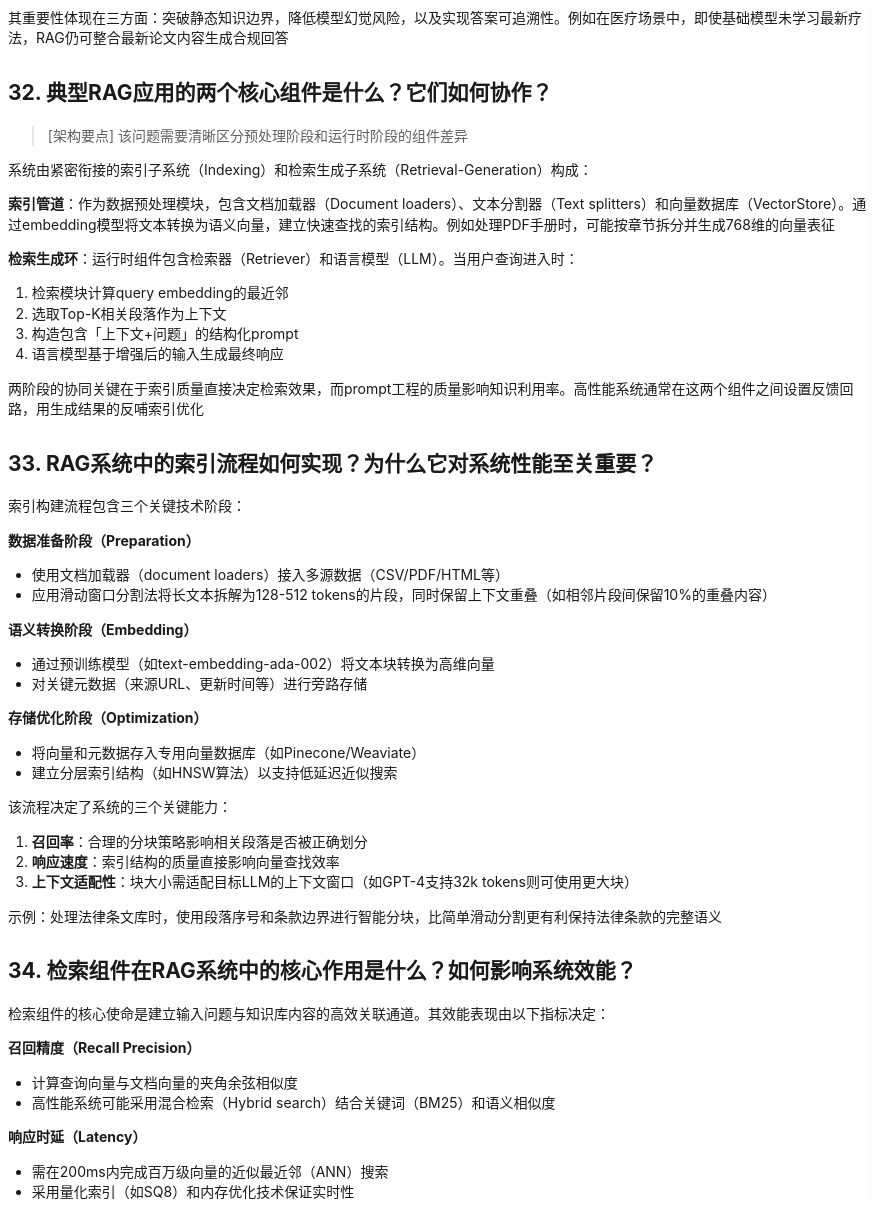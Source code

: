 其重要性体现在三方面：突破静态知识边界，降低模型幻觉风险，以及实现答案可追溯性。例如在医疗场景中，即使基础模型未学习最新疗法，RAG仍可整合最新论文内容生成合规回答

## 32. 典型RAG应用的两个核心组件是什么？它们如何协作？

> [架构要点] 该问题需要清晰区分预处理阶段和运行时阶段的组件差异

系统由紧密衔接的索引子系统（Indexing）和检索生成子系统（Retrieval-Generation）构成：

**索引管道**：作为数据预处理模块，包含文档加载器（Document loaders）、文本分割器（Text splitters）和向量数据库（VectorStore）。通过embedding模型将文本转换为语义向量，建立快速查找的索引结构。例如处理PDF手册时，可能按章节拆分并生成768维的向量表征

**检索生成环**：运行时组件包含检索器（Retriever）和语言模型（LLM）。当用户查询进入时：

1. 检索模块计算query embedding的最近邻
2. 选取Top-K相关段落作为上下文
3. 构造包含「上下文+问题」的结构化prompt
4. 语言模型基于增强后的输入生成最终响应

两阶段的协同关键在于索引质量直接决定检索效果，而prompt工程的质量影响知识利用率。高性能系统通常在这两个组件之间设置反馈回路，用生成结果的反哺索引优化

## 33. RAG系统中的索引流程如何实现？为什么它对系统性能至关重要？

索引构建流程包含三个关键技术阶段：

**数据准备阶段（Preparation）**

- 使用文档加载器（document loaders）接入多源数据（CSV/PDF/HTML等）
- 应用滑动窗口分割法将长文本拆解为128-512 tokens的片段，同时保留上下文重叠（如相邻片段间保留10%的重叠内容）

**语义转换阶段（Embedding）**

- 通过预训练模型（如text-embedding-ada-002）将文本块转换为高维向量
- 对关键元数据（来源URL、更新时间等）进行旁路存储

**存储优化阶段（Optimization）**

- 将向量和元数据存入专用向量数据库（如Pinecone/Weaviate）
- 建立分层索引结构（如HNSW算法）以支持低延迟近似搜索

该流程决定了系统的三个关键能力：

1. **召回率**：合理的分块策略影响相关段落是否被正确划分
2. **响应速度**：索引结构的质量直接影响向量查找效率
3. **上下文适配性**：块大小需适配目标LLM的上下文窗口（如GPT-4支持32k tokens则可使用更大块）

示例：处理法律条文库时，使用段落序号和条款边界进行智能分块，比简单滑动分割更有利保持法律条款的完整语义

## 34. 检索组件在RAG系统中的核心作用是什么？如何影响系统效能？

检索组件的核心使命是建立输入问题与知识库内容的高效关联通道。其效能表现由以下指标决定：

**召回精度（Recall Precision）**

- 计算查询向量与文档向量的夹角余弦相似度
- 高性能系统可能采用混合检索（Hybrid search）结合关键词（BM25）和语义相似度

**响应时延（Latency）**

- 需在200ms内完成百万级向量的近似最近邻（ANN）搜索
- 采用量化索引（如SQ8）和内存优化技术保证实时性
